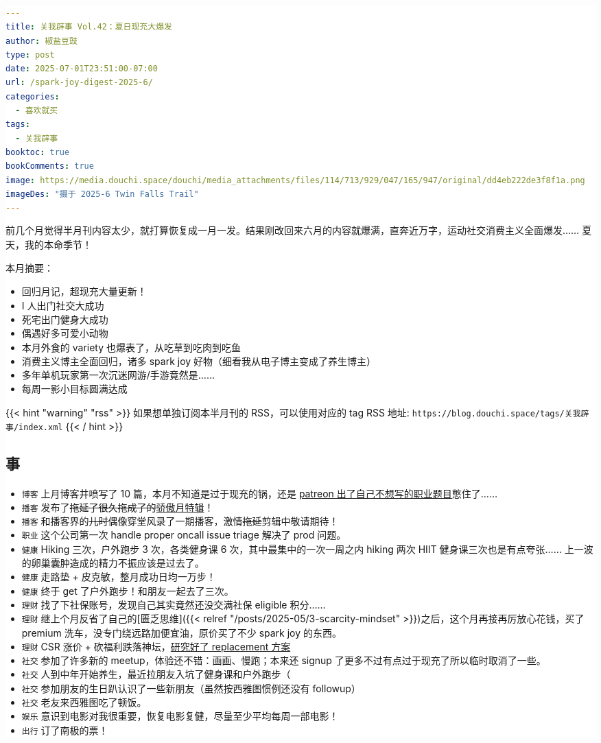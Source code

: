 ```yaml
---
title: 关我辟事 Vol.42：夏日现充大爆发
author: 椒盐豆豉
type: post
date: 2025-07-01T23:51:00-07:00
url: /spark-joy-digest-2025-6/
categories:
  - 喜欢就买
tags:
  - 关我辟事
booktoc: true
bookComments: true
image: https://media.douchi.space/douchi/media_attachments/files/114/713/929/047/165/947/original/dd4eb222de3f8f1a.png
imageDes: "摄于 2025-6 Twin Falls Trail"
---
```


前几个月觉得半月刊内容太少，就打算恢复成一月一发。结果刚改回来六月的内容就爆满，直奔近万字，运动社交消费主义全面爆发…… 夏天，我的本命季节！


本月摘要：
- 回归月记，超现充大量更新！
- I 人出门社交大成功
- 死宅出门健身大成功
- 偶遇好多可爱小动物
- 本月外食的 variety 也爆表了，从吃草到吃肉到吃鱼
- 消费主义博主全面回归，诸多 spark joy 好物（细看我从电子博主变成了养生博主）
- 多年单机玩家第一次沉迷网游/手游竟然是…… 
- 每周一影小目标圆满达成


{{< hint "warning" "rss" >}}
如果想单独订阅本半月刊的 RSS，可以使用对应的 tag RSS 地址:
`https://blog.douchi.space/tags/关我辟事/index.xml`
{{< / hint >}}

## 事
- `博客` 上月博客井喷写了 10 篇，本月不知道是过于现充的锅，还是 [patreon 出了自己不想写的职业题目](https://www.patreon.com/posts/2025-nian-6-yue-129889426)憋住了……
- `播客` 发布了~~拖延了很久拖成了的~~[骄傲月特辑](https://douchi.space/@mtfront/114655681796504853)！
- `播客` 和播客界的~~儿时~~偶像穿堂风录了一期播客，激情~~拖延~~剪辑中敬请期待！
- `职业` 这个公司第一次 handle proper oncall issue triage 解决了 prod 问题。
- `健康` Hiking 三次，户外跑步 3 次，各类健身课 6 次，其中最集中的一次一周之内 hiking 两次 HIIT 健身课三次也是有点夸张…… 上一波的卵巢囊肿造成的精力不振应该是过去了。
- `健康` 走路垫 + 皮克敏，整月成功日均一万步！
- `健康` 终于 get 了户外跑步！和朋友一起去了三次。
- `理财` 找了下社保账号，发现自己其实竟然还没交满社保 eligible 积分…… 
- `理财` 继上个月反省了自己的[匮乏思维]({{< relref "/posts/2025-05/3-scarcity-mindset" >}})之后，这个月再接再厉放心花钱，买了 premium 洗车，没专门绕远路加便宜油，原价买了不少 spark joy 的东西。
- `理财` CSR 涨价 + 砍福利跌落神坛，[研究好了 replacement 方案](https://douchi.space/@mtfront/114765095571563684)
- `社交` 参加了许多新的 meetup，体验还不错：画画、慢跑；本来还 signup 了更多不过有点过于现充了所以临时取消了一些。
- `社交` 人到中年开始养生，最近拉朋友入坑了健身课和户外跑步（
- `社交` 参加朋友的生日趴认识了一些新朋友（虽然按西雅图惯例还没有 followup）
- `社交` 老友来西雅图吃了顿饭。
- `娱乐` 意识到电影对我很重要，恢复电影复健，尽量至少平均每周一部电影！
- `出行` 订了南极的票！
